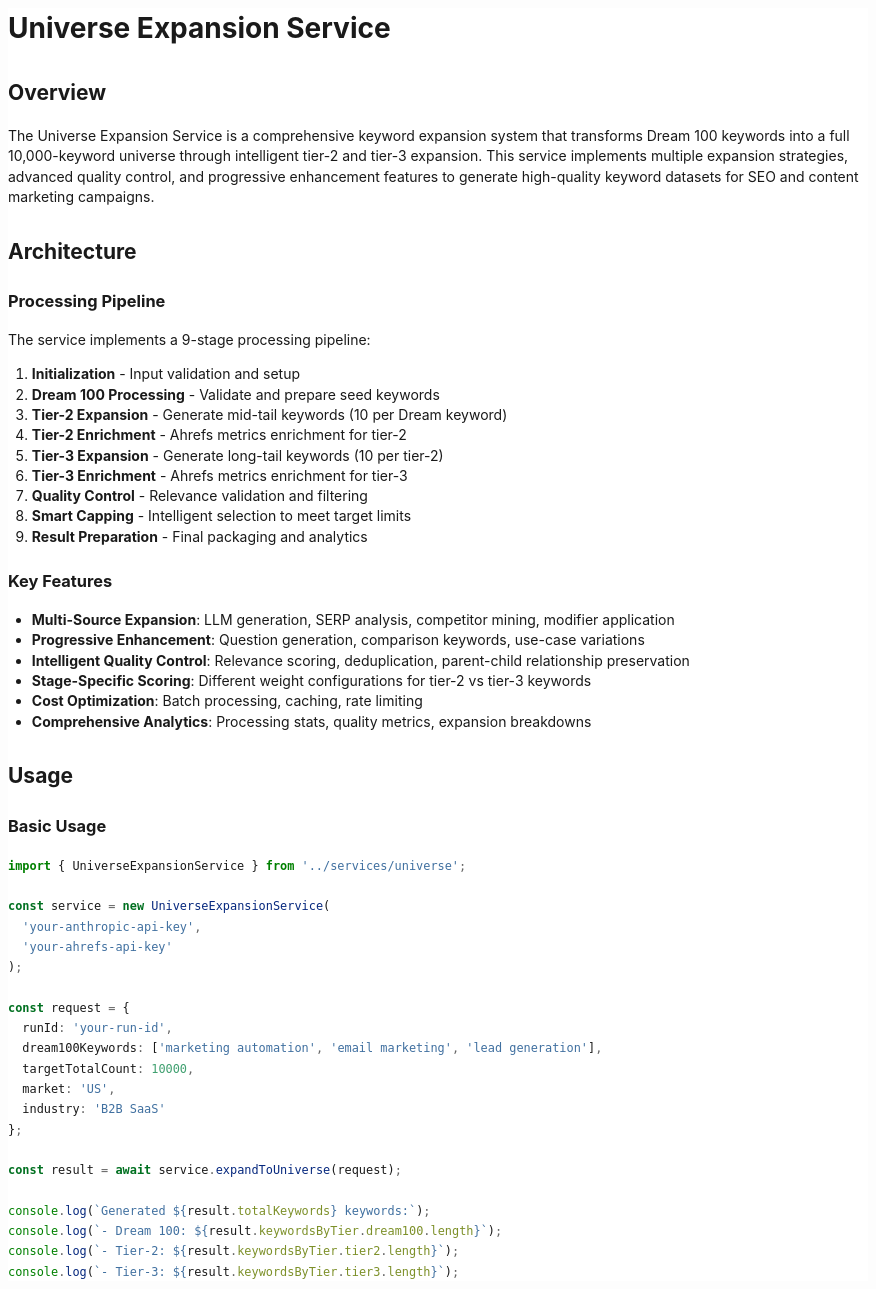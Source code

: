 # Universe Expansion Service

## Overview

The Universe Expansion Service is a comprehensive keyword expansion system that transforms Dream 100 keywords into a full 10,000-keyword universe through intelligent tier-2 and tier-3 expansion. This service implements multiple expansion strategies, advanced quality control, and progressive enhancement features to generate high-quality keyword datasets for SEO and content marketing campaigns.

## Architecture

### Processing Pipeline

The service implements a 9-stage processing pipeline:

1. **Initialization** - Input validation and setup
2. **Dream 100 Processing** - Validate and prepare seed keywords
3. **Tier-2 Expansion** - Generate mid-tail keywords (10 per Dream keyword)
4. **Tier-2 Enrichment** - Ahrefs metrics enrichment for tier-2
5. **Tier-3 Expansion** - Generate long-tail keywords (10 per tier-2)
6. **Tier-3 Enrichment** - Ahrefs metrics enrichment for tier-3
7. **Quality Control** - Relevance validation and filtering
8. **Smart Capping** - Intelligent selection to meet target limits
9. **Result Preparation** - Final packaging and analytics

### Key Features

- **Multi-Source Expansion**: LLM generation, SERP analysis, competitor mining, modifier application
- **Progressive Enhancement**: Question generation, comparison keywords, use-case variations
- **Intelligent Quality Control**: Relevance scoring, deduplication, parent-child relationship preservation
- **Stage-Specific Scoring**: Different weight configurations for tier-2 vs tier-3 keywords
- **Cost Optimization**: Batch processing, caching, rate limiting
- **Comprehensive Analytics**: Processing stats, quality metrics, expansion breakdowns

## Usage

### Basic Usage

```typescript
import { UniverseExpansionService } from '../services/universe';

const service = new UniverseExpansionService(
  'your-anthropic-api-key',
  'your-ahrefs-api-key'
);

const request = {
  runId: 'your-run-id',
  dream100Keywords: ['marketing automation', 'email marketing', 'lead generation'],
  targetTotalCount: 10000,
  market: 'US',
  industry: 'B2B SaaS'
};

const result = await service.expandToUniverse(request);

console.log(`Generated ${result.totalKeywords} keywords:`);
console.log(`- Dream 100: ${result.keywordsByTier.dream100.length}`);
console.log(`- Tier-2: ${result.keywordsByTier.tier2.length}`);
console.log(`- Tier-3: ${result.keywordsByTier.tier3.length}`);
```